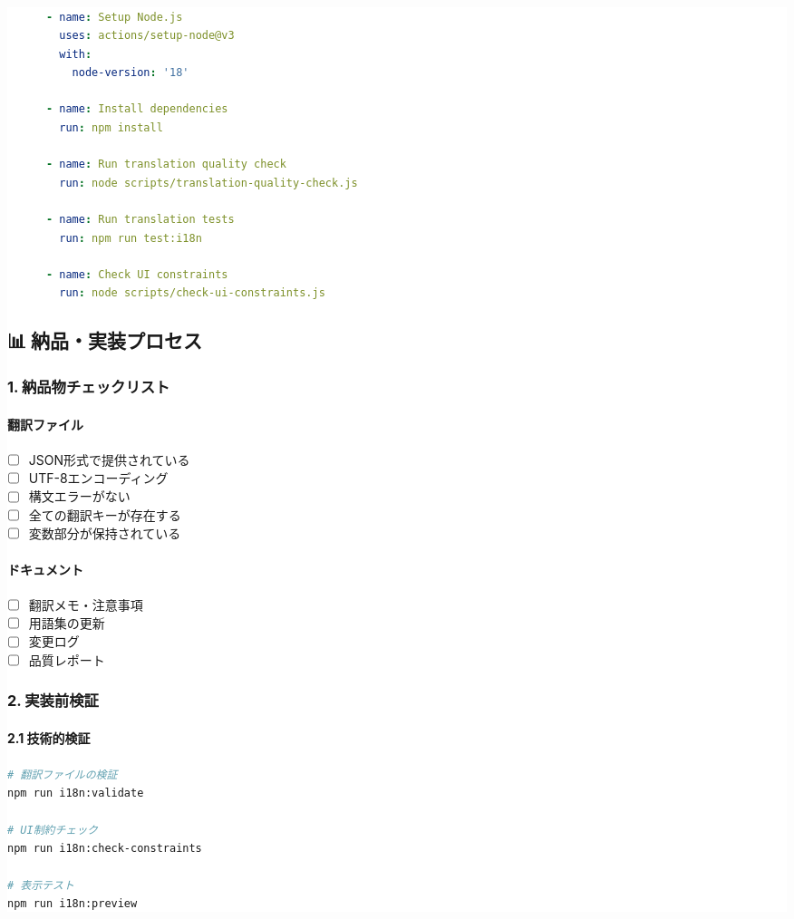 ```yaml
      - name: Setup Node.js
        uses: actions/setup-node@v3
        with:
          node-version: '18'

      - name: Install dependencies
        run: npm install

      - name: Run translation quality check
        run: node scripts/translation-quality-check.js

      - name: Run translation tests
        run: npm run test:i18n

      - name: Check UI constraints
        run: node scripts/check-ui-constraints.js
```

## 📊 納品・実装プロセス

### 1. 納品物チェックリスト

#### 翻訳ファイル

- [ ] JSON形式で提供されている
- [ ] UTF-8エンコーディング
- [ ] 構文エラーがない
- [ ] 全ての翻訳キーが存在する
- [ ] 変数部分が保持されている

#### ドキュメント

- [ ] 翻訳メモ・注意事項
- [ ] 用語集の更新
- [ ] 変更ログ
- [ ] 品質レポート

### 2. 実装前検証

#### 2.1 技術的検証

```bash
# 翻訳ファイルの検証
npm run i18n:validate

# UI制約チェック
npm run i18n:check-constraints

# 表示テスト
npm run i18n:preview
```
